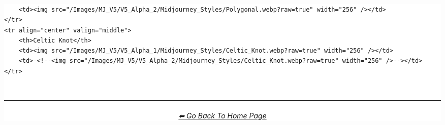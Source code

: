     	<td><img src="/Images/MJ_V5/V5_Alpha_2/Midjourney_Styles/Polygonal.webp?raw=true" width="256" /></td>
    </tr>
    <tr align="center" valign="middle">
        <th>Celtic Knot</th>
    	<td><img src="/Images/MJ_V5/V5_Alpha_1/Midjourney_Styles/Celtic_Knot.webp?raw=true" width="256" /></td>
    	<td>-<!--<img src="/Images/MJ_V5/V5_Alpha_2/Midjourney_Styles/Celtic_Knot.webp?raw=true" width="256" />--></td>
    </tr>
</table>




</div>

<br>

<hr>
<div align="center">
<h6><a href="/README.md">⬅ Go Back To Home Page</a></h6>
</div>